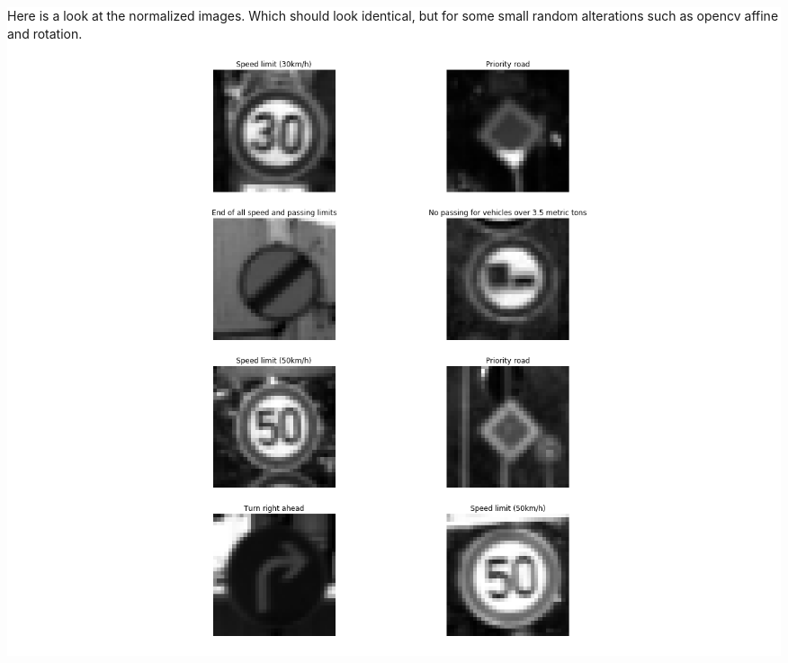 Here is a look at the normalized images. Which should look identical, but for some small random alterations such as opencv affine and rotation.<br>
<p align="center">
<img src="./docs/2.1.1.png" width="438">
</p>
